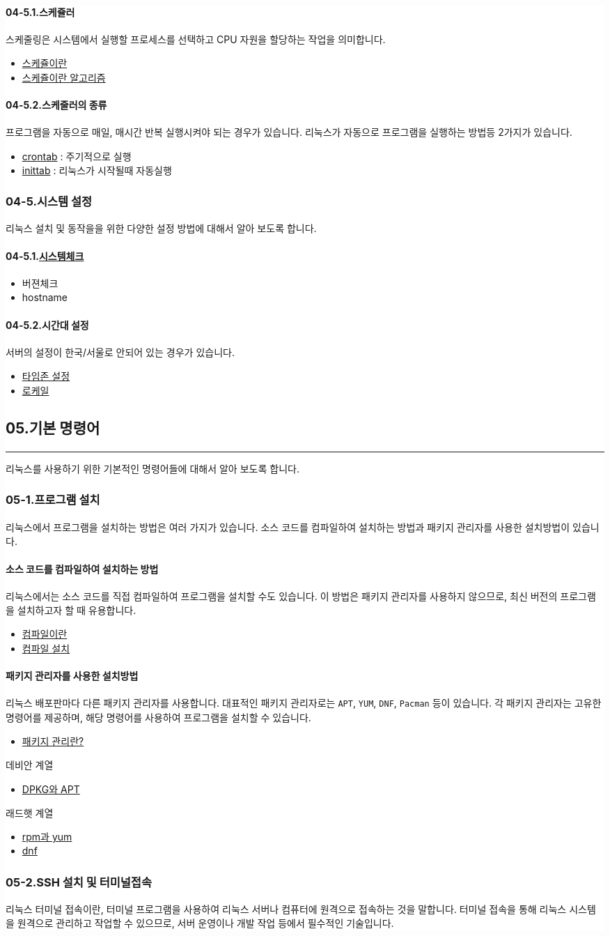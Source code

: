 #### 04-5.1.스케쥴러
스케줄링은 시스템에서 실행할 프로세스를 선택하고 CPU 자원을 할당하는 작업을 의미합니다. 
* [스케쥴이란](/system/schedule)
* [스케쥴이란 알고리즘](/system/schedule/algorism)

#### 04-5.2.스케줄러의 종류
프로그램을 자동으로 매일, 매시간 반복 실행시켜야 되는 경우가 있습니다. 리눅스가 자동으로 프로그램을 실행하는 방법등 2가지가 있습니다.  
* [crontab](/system/schedule/crontab) : 주기적으로 실행
* [inittab](/system/schedule/inittab) : 리눅스가 시작될때 자동실행

### 04-5.시스템 설정
리눅스 설치 및 동작을을 위한 다양한 설정 방법에 대해서 알아 보도록 합니다.

#### 04-5.1.[시스템체크](/system/check)
* 버젼체크
* hostname


#### 04-5.2.시간대 설정
서버의 설정이 한국/서울로 안되어 있는 경우가 있습니다.
* [타임존 설정](/system/setting/time)
* [로케일](/system/setting/locale)




## 05.기본 명령어
---
리눅스를 사용하기 위한 기본적인 명령어들에 대해서 알아 보도록 합니다.

### 05-1.프로그램 설치
리눅스에서 프로그램을 설치하는 방법은 여러 가지가 있습니다. 소스 코드를 컴파일하여 설치하는 방법과 패키지 관리자를 사용한 설치방법이 있습니다.

#### 소스 코드를 컴파일하여 설치하는 방법
리눅스에서는 소스 코드를 직접 컴파일하여 프로그램을 설치할 수도 있습니다. 이 방법은 패키지 관리자를 사용하지 않으므로, 최신 버전의 프로그램을 설치하고자 할 때 유용합니다.  
* [컴파일이란](/system/compile)
* [컴파일 설치](/system/compile/install)

#### 패키지 관리자를 사용한 설치방법
리눅스 배포판마다 다른 패키지 관리자를 사용합니다. 대표적인 패키지 관리자로는 `APT`, `YUM`, `DNF`, `Pacman` 등이 있습니다. 각 패키지 관리자는 고유한 명령어를 제공하며, 해당 명령어를 사용하여 프로그램을 설치할 수 있습니다.  

* [패키지 관리란?](/system/package)

데비안 계열  
* [DPKG와 APT](/system/package/apt)  

래드햇 계열  
* [rpm과 yum](/system/package/yum)
* [dnf](/system/package/dnf)


### 05-2.SSH 설치 및 터미널접속
리눅스 터미널 접속이란, 터미널 프로그램을 사용하여 리눅스 서버나 컴퓨터에 원격으로 접속하는 것을 말합니다. 터미널 접속을 통해 리눅스 시스템을 원격으로 관리하고 작업할 수 있으므로, 서버 운영이나 개발 작업 등에서 필수적인 기술입니다.
